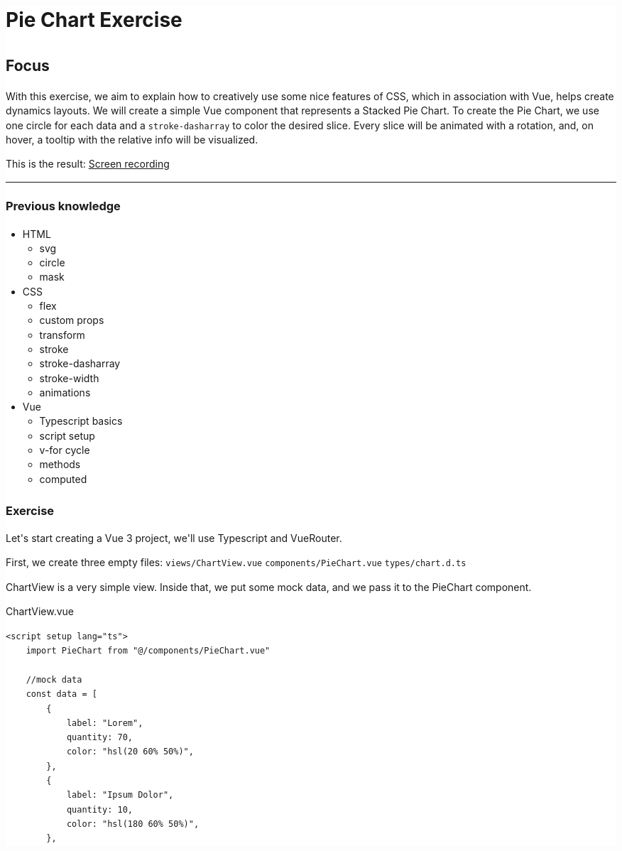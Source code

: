 # Pie Chart Exercise 

## Focus
With this exercise, we aim to explain how to creatively use some nice features of CSS, which in association with Vue, helps create dynamics layouts.
We will create a simple Vue component that represents a Stacked Pie Chart.
To create the Pie Chart, we use one circle for each data and a `stroke-dasharray` to color the desired slice.
Every slice will be animated with a rotation, and, on hover, a tooltip with the relative info will be visualized.

This is the result: 
[Screen recording](./screens/PieChart-screen-record.mp4)

----------
### Previous knowledge
- HTML 
	- svg
	- circle
	- mask
- CSS
	- flex
	- custom props
	- transform
	- stroke
	- stroke-dasharray
	- stroke-width
	- animations
- Vue
	- Typescript basics
	- script setup
	- v-for cycle
	- methods
	- computed

### Exercise
Let's start creating a Vue 3 project, we'll use Typescript and VueRouter.

First, we create three empty files:
`views/ChartView.vue`
`components/PieChart.vue`
`types/chart.d.ts`

ChartView is a very simple view. 
Inside that, we put some mock data, and we pass it to the PieChart component.

ChartView.vue
```vue
<script setup lang="ts">
	import PieChart from "@/components/PieChart.vue"

	//mock data
	const data = [
		{
			label: "Lorem",
			quantity: 70,
			color: "hsl(20 60% 50%)",
		},
		{
			label: "Ipsum Dolor",
			quantity: 10,
			color: "hsl(180 60% 50%)",
		},
```
